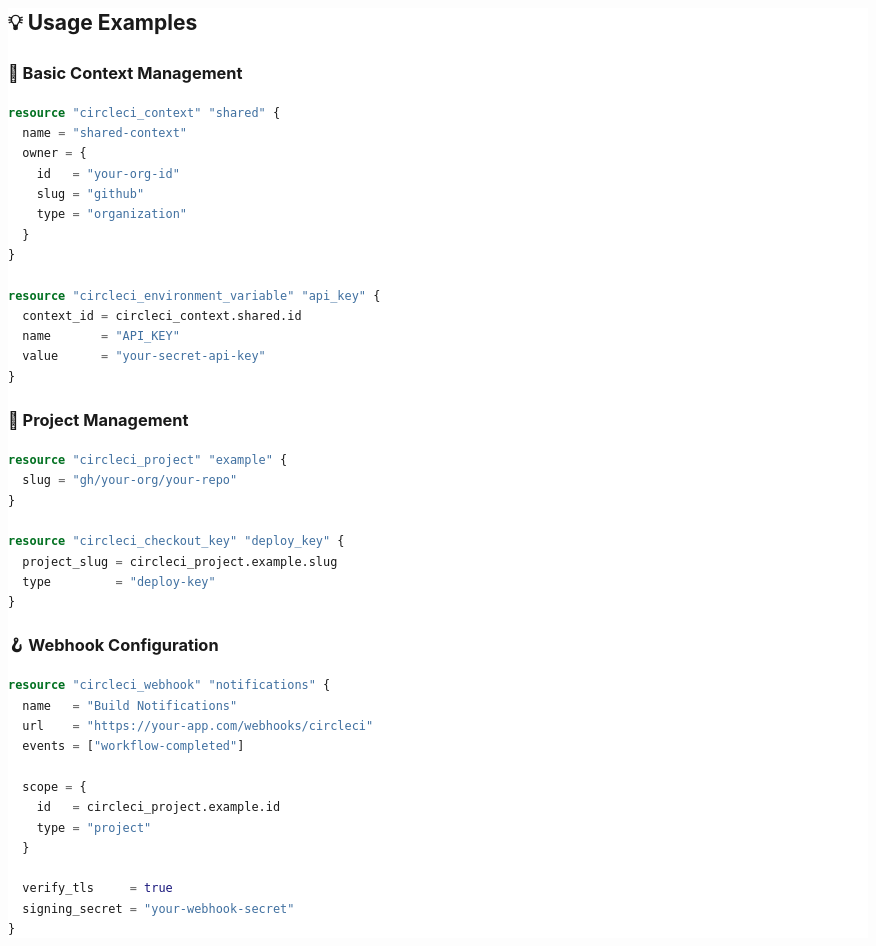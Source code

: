 ## 💡 Usage Examples

### 🔑 Basic Context Management

```terraform
resource "circleci_context" "shared" {
  name = "shared-context"
  owner = {
    id   = "your-org-id"
    slug = "github"
    type = "organization"
  }
}

resource "circleci_environment_variable" "api_key" {
  context_id = circleci_context.shared.id
  name       = "API_KEY"
  value      = "your-secret-api-key"
}
```

### 📁 Project Management

```terraform
resource "circleci_project" "example" {
  slug = "gh/your-org/your-repo"
}

resource "circleci_checkout_key" "deploy_key" {
  project_slug = circleci_project.example.slug
  type         = "deploy-key"
}
```

### 🪝 Webhook Configuration

```terraform
resource "circleci_webhook" "notifications" {
  name   = "Build Notifications"
  url    = "https://your-app.com/webhooks/circleci"
  events = ["workflow-completed"]
  
  scope = {
    id   = circleci_project.example.id
    type = "project"
  }
  
  verify_tls     = true
  signing_secret = "your-webhook-secret"
}
```
